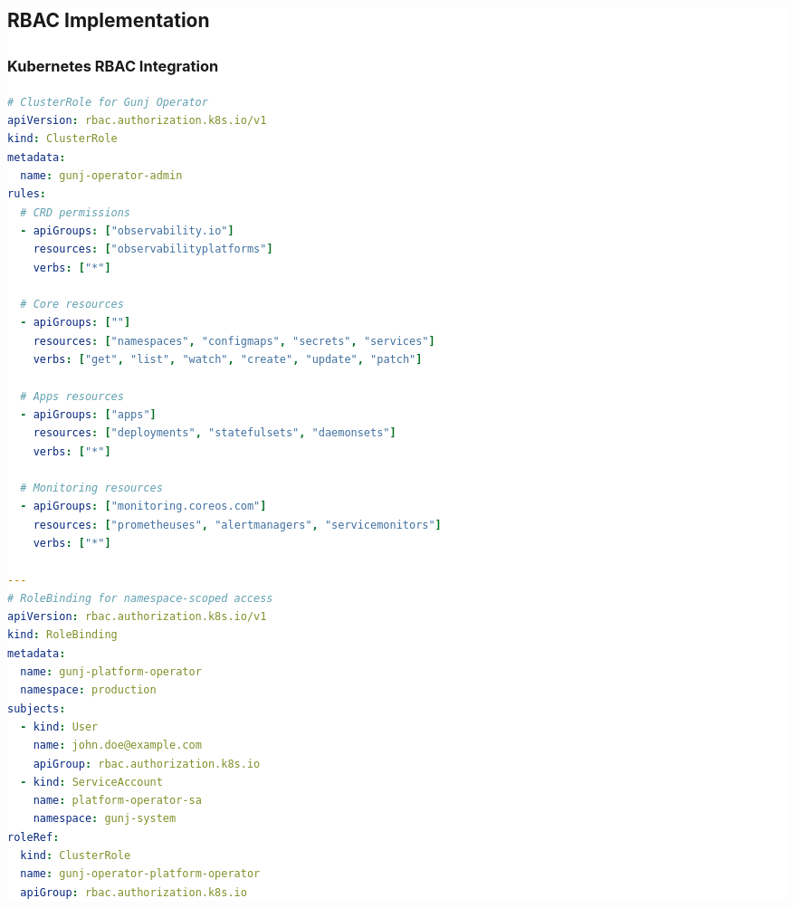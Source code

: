 ## RBAC Implementation

### Kubernetes RBAC Integration

```yaml
# ClusterRole for Gunj Operator
apiVersion: rbac.authorization.k8s.io/v1
kind: ClusterRole
metadata:
  name: gunj-operator-admin
rules:
  # CRD permissions
  - apiGroups: ["observability.io"]
    resources: ["observabilityplatforms"]
    verbs: ["*"]
  
  # Core resources
  - apiGroups: [""]
    resources: ["namespaces", "configmaps", "secrets", "services"]
    verbs: ["get", "list", "watch", "create", "update", "patch"]
    
  # Apps resources
  - apiGroups: ["apps"]
    resources: ["deployments", "statefulsets", "daemonsets"]
    verbs: ["*"]
    
  # Monitoring resources
  - apiGroups: ["monitoring.coreos.com"]
    resources: ["prometheuses", "alertmanagers", "servicemonitors"]
    verbs: ["*"]

---
# RoleBinding for namespace-scoped access
apiVersion: rbac.authorization.k8s.io/v1
kind: RoleBinding
metadata:
  name: gunj-platform-operator
  namespace: production
subjects:
  - kind: User
    name: john.doe@example.com
    apiGroup: rbac.authorization.k8s.io
  - kind: ServiceAccount
    name: platform-operator-sa
    namespace: gunj-system
roleRef:
  kind: ClusterRole
  name: gunj-operator-platform-operator
  apiGroup: rbac.authorization.k8s.io
```
